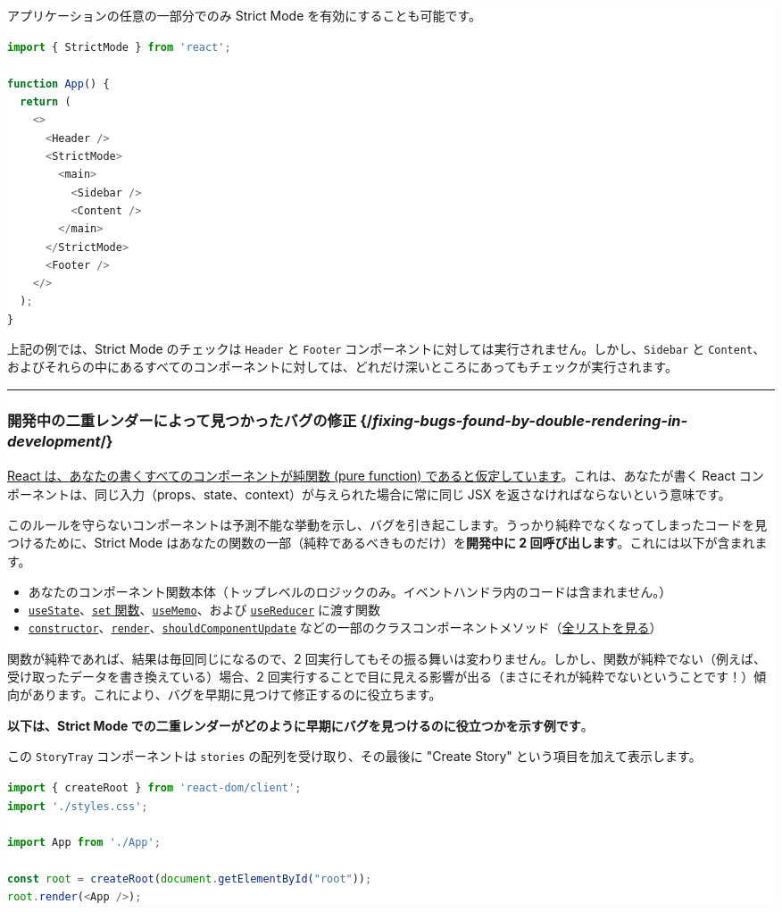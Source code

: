 アプリケーションの任意の一部分でのみ Strict Mode を有効にすることも可能です。

```js {7,12}
import { StrictMode } from 'react';

function App() {
  return (
    <>
      <Header />
      <StrictMode>
        <main>
          <Sidebar />
          <Content />
        </main>
      </StrictMode>
      <Footer />
    </>
  );
}
```

上記の例では、Strict Mode のチェックは `Header` と `Footer` コンポーネントに対しては実行されません。しかし、`Sidebar` と `Content`、およびそれらの中にあるすべてのコンポーネントに対しては、どれだけ深いところにあってもチェックが実行されます。

---

### 開発中の二重レンダーによって見つかったバグの修正 {/*fixing-bugs-found-by-double-rendering-in-development*/}

[React は、あなたの書くすべてのコンポーネントが純関数 (pure function) であると仮定しています](/learn/keeping-components-pure)。これは、あなたが書く React コンポーネントは、同じ入力（props、state、context）が与えられた場合に常に同じ JSX を返さなければならないという意味です。

このルールを守らないコンポーネントは予測不能な挙動を示し、バグを引き起こします。うっかり純粋でなくなってしまったコードを見つけるために、Strict Mode はあなたの関数の一部（純粋であるべきものだけ）を**開発中に 2 回呼び出します**。これには以下が含まれます。

- あなたのコンポーネント関数本体（トップレベルのロジックのみ。イベントハンドラ内のコードは含まれません。）
- [`useState`](/reference/react/useState)、[`set` 関数](/reference/react/useState#setstate)、[`useMemo`](/reference/react/useMemo)、および [`useReducer`](/reference/react/useReducer) に渡す関数
- [`constructor`](/reference/react/Component#constructor)、[`render`](/reference/react/Component#render)、[`shouldComponentUpdate`](/reference/react/Component#shouldcomponentupdate) などの一部のクラスコンポーネントメソッド（[全リストを見る](https://reactjs.org/docs/strict-mode.html#detecting-unexpected-side-effects)）

関数が純粋であれば、結果は毎回同じになるので、2 回実行してもその振る舞いは変わりません。しかし、関数が純粋でない（例えば、受け取ったデータを書き換えている）場合、2 回実行することで目に見える影響が出る（まさにそれが純粋でないということです！）傾向があります。これにより、バグを早期に見つけて修正するのに役立ちます。

**以下は、Strict Mode での二重レンダーがどのように早期にバグを見つけるのに役立つかを示す例です**。

この `StoryTray` コンポーネントは `stories` の配列を受け取り、その最後に "Create Story" という項目を加えて表示します。

<Sandpack>

```js src/index.js
import { createRoot } from 'react-dom/client';
import './styles.css';

import App from './App';

const root = createRoot(document.getElementById("root"));
root.render(<App />);
```
